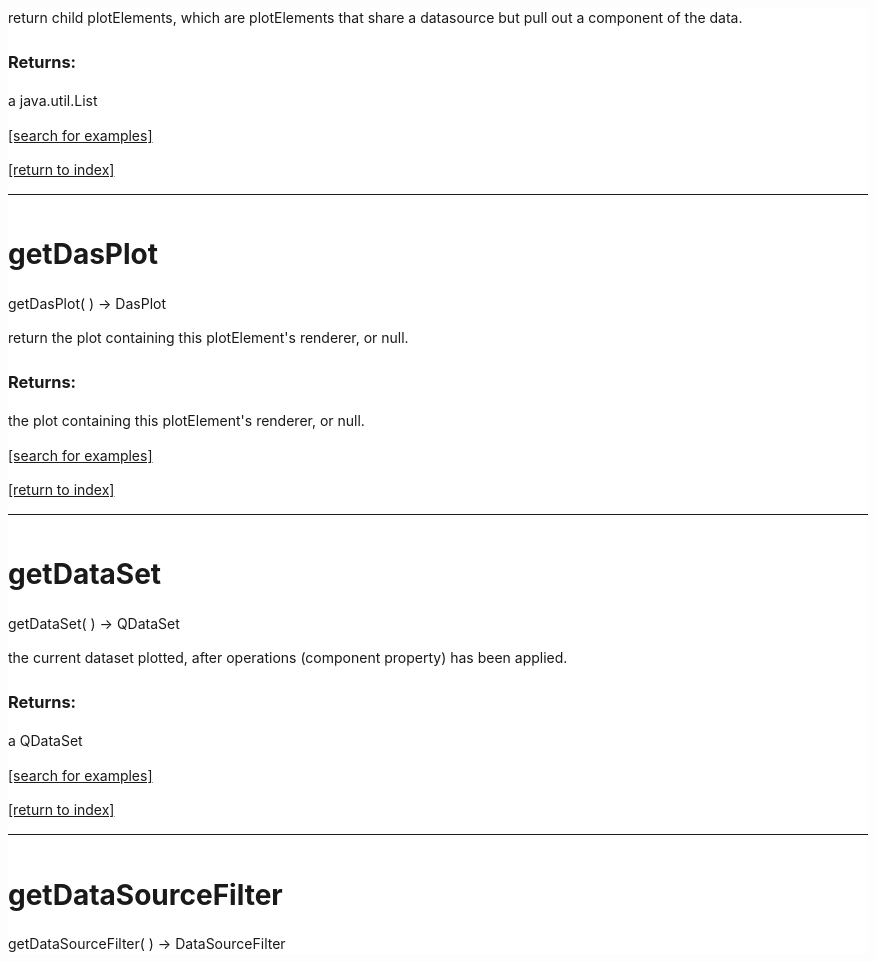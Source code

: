 return child plotElements, which are plotElements that share a datasource but pull out
 a component of the data.

### Returns:
a java.util.List


<a href="https://github.com/autoplot/dev/search?q=getChildPlotElements&unscoped_q=getChildPlotElements">[search for examples]</a>

<a href="https://github.com/autoplot/documentation/blob/master/javadoc/index-all.md">[return to index]</a>

***
<a name="getDasPlot"></a>
# getDasPlot
getDasPlot(  ) &rarr; DasPlot

return the plot containing this plotElement's renderer, or null.

### Returns:
the plot containing this plotElement's renderer, or null.

<a href="https://github.com/autoplot/dev/search?q=getDasPlot&unscoped_q=getDasPlot">[search for examples]</a>

<a href="https://github.com/autoplot/documentation/blob/master/javadoc/index-all.md">[return to index]</a>

***
<a name="getDataSet"></a>
# getDataSet
getDataSet(  ) &rarr; QDataSet

the current dataset plotted, after operations (component property) has been applied.

### Returns:
a QDataSet


<a href="https://github.com/autoplot/dev/search?q=getDataSet&unscoped_q=getDataSet">[search for examples]</a>

<a href="https://github.com/autoplot/documentation/blob/master/javadoc/index-all.md">[return to index]</a>

***
<a name="getDataSourceFilter"></a>
# getDataSourceFilter
getDataSourceFilter(  ) &rarr; DataSourceFilter
